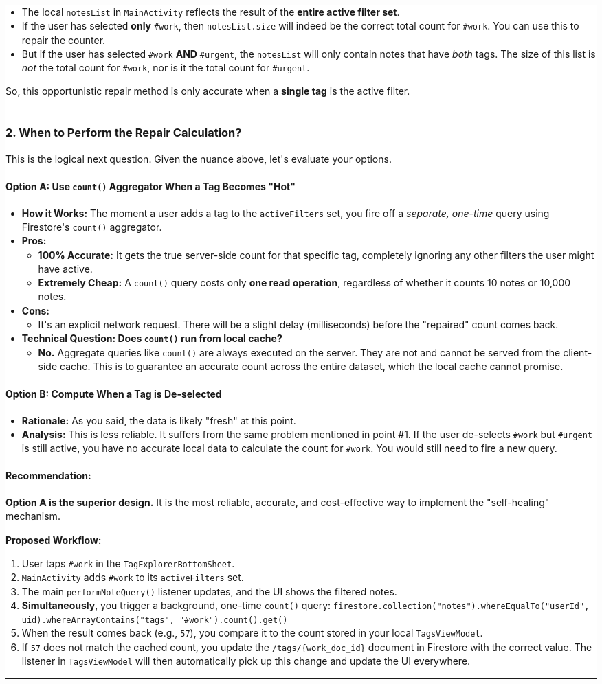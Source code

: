 *   The local `notesList` in `MainActivity` reflects the result of the **entire active filter set**.
*   If the user has selected **only** `#work`, then `notesList.size` will indeed be the correct total count for `#work`. You can use this to repair the counter.
*   But if the user has selected `#work` **AND** `#urgent`, the `notesList` will only contain notes that have *both* tags. The size of this list is *not* the total count for `#work`, nor is it the total count for `#urgent`.

So, this opportunistic repair method is only accurate when a **single tag** is the active filter.

---

### 2. When to Perform the Repair Calculation?

This is the logical next question. Given the nuance above, let's evaluate your options.

#### Option A: Use `count()` Aggregator When a Tag Becomes "Hot"

*   **How it Works:** The moment a user adds a tag to the `activeFilters` set, you fire off a *separate, one-time* query using Firestore's `count()` aggregator.
*   **Pros:**
    *   **100% Accurate:** It gets the true server-side count for that specific tag, completely ignoring any other filters the user might have active.
    *   **Extremely Cheap:** A `count()` query costs only **one read operation**, regardless of whether it counts 10 notes or 10,000 notes.
*   **Cons:**
    *   It's an explicit network request. There will be a slight delay (milliseconds) before the "repaired" count comes back.
*   **Technical Question: Does `count()` run from local cache?**
    *   **No.** Aggregate queries like `count()` are always executed on the server. They are not and cannot be served from the client-side cache. This is to guarantee an accurate count across the entire dataset, which the local cache cannot promise.

#### Option B: Compute When a Tag is De-selected

*   **Rationale:** As you said, the data is likely "fresh" at this point.
*   **Analysis:** This is less reliable. It suffers from the same problem mentioned in point #1. If the user de-selects `#work` but `#urgent` is still active, you have no accurate local data to calculate the count for `#work`. You would still need to fire a new query.

#### **Recommendation:**

**Option A is the superior design.** It is the most reliable, accurate, and cost-effective way to implement the "self-healing" mechanism.

**Proposed Workflow:**
1.  User taps `#work` in the `TagExplorerBottomSheet`.
2.  `MainActivity` adds `#work` to its `activeFilters` set.
3.  The main `performNoteQuery()` listener updates, and the UI shows the filtered notes.
4.  **Simultaneously**, you trigger a background, one-time `count()` query:
    `firestore.collection("notes").whereEqualTo("userId", uid).whereArrayContains("tags", "#work").count().get()`
5.  When the result comes back (e.g., `57`), you compare it to the count stored in your local `TagsViewModel`.
6.  If `57` does not match the cached count, you update the `/tags/{work_doc_id}` document in Firestore with the correct value. The listener in `TagsViewModel` will then automatically pick up this change and update the UI everywhere.

---